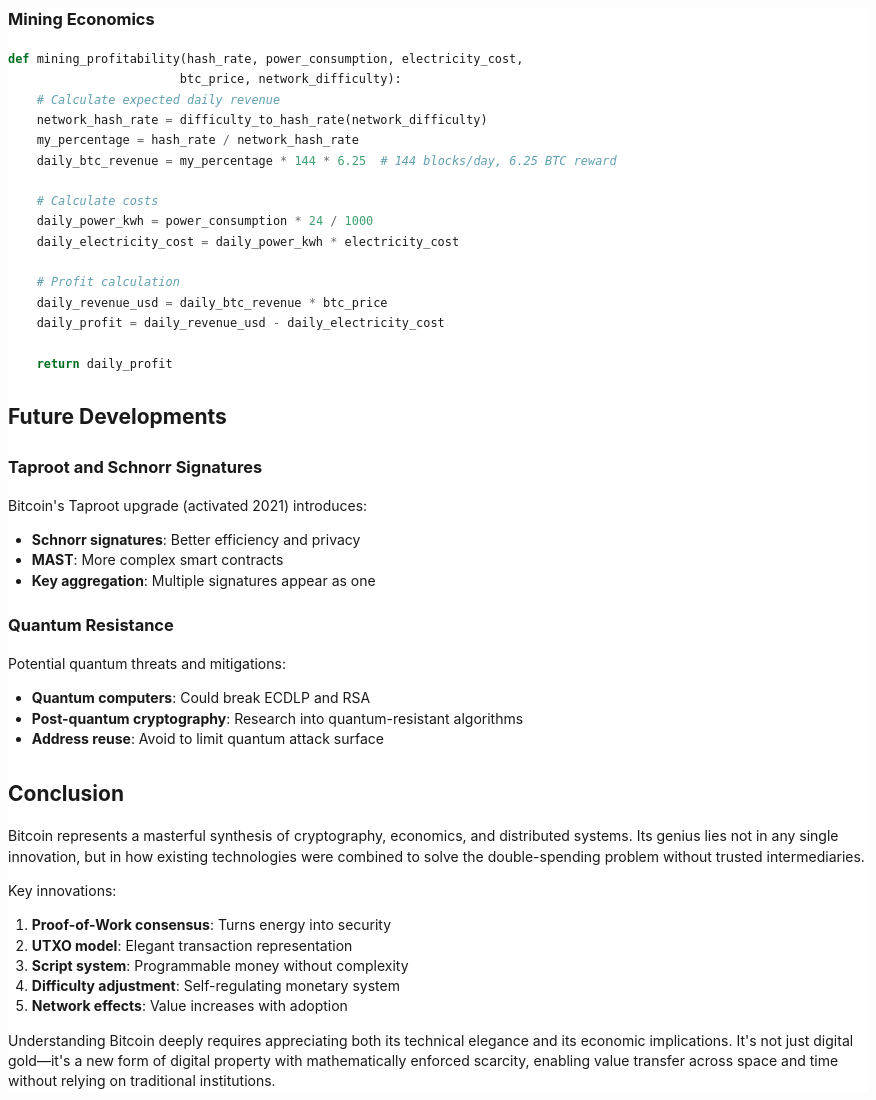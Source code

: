 ### Mining Economics

```python
def mining_profitability(hash_rate, power_consumption, electricity_cost, 
                        btc_price, network_difficulty):
    # Calculate expected daily revenue
    network_hash_rate = difficulty_to_hash_rate(network_difficulty)
    my_percentage = hash_rate / network_hash_rate
    daily_btc_revenue = my_percentage * 144 * 6.25  # 144 blocks/day, 6.25 BTC reward
    
    # Calculate costs
    daily_power_kwh = power_consumption * 24 / 1000
    daily_electricity_cost = daily_power_kwh * electricity_cost
    
    # Profit calculation
    daily_revenue_usd = daily_btc_revenue * btc_price
    daily_profit = daily_revenue_usd - daily_electricity_cost
    
    return daily_profit
```

## Future Developments

### Taproot and Schnorr Signatures

Bitcoin's Taproot upgrade (activated 2021) introduces:
- **Schnorr signatures**: Better efficiency and privacy
- **MAST**: More complex smart contracts
- **Key aggregation**: Multiple signatures appear as one

### Quantum Resistance

Potential quantum threats and mitigations:
- **Quantum computers**: Could break ECDLP and RSA
- **Post-quantum cryptography**: Research into quantum-resistant algorithms
- **Address reuse**: Avoid to limit quantum attack surface

## Conclusion

Bitcoin represents a masterful synthesis of cryptography, economics, and distributed systems. Its genius lies not in any single innovation, but in how existing technologies were combined to solve the double-spending problem without trusted intermediaries.

Key innovations:
1. **Proof-of-Work consensus**: Turns energy into security
2. **UTXO model**: Elegant transaction representation
3. **Script system**: Programmable money without complexity
4. **Difficulty adjustment**: Self-regulating monetary system
5. **Network effects**: Value increases with adoption

Understanding Bitcoin deeply requires appreciating both its technical elegance and its economic implications. It's not just digital gold—it's a new form of digital property with mathematically enforced scarcity, enabling value transfer across space and time without relying on traditional institutions.
